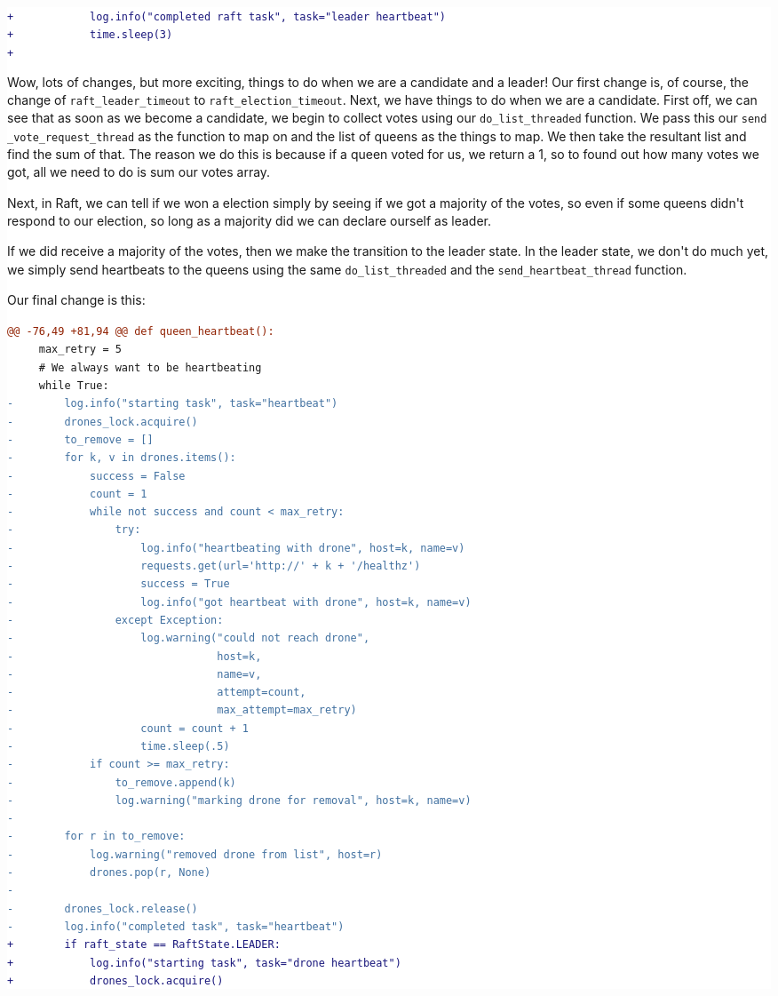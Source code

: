 ```diff
+            log.info("completed raft task", task="leader heartbeat")
+            time.sleep(3)
+
```

Wow, lots of changes, but more exciting, things to do when we are a candidate and a leader!
Our first change is, of course, the change of `raft_leader_timeout` to `raft_election_timeout`.
Next, we have things to do when we are a candidate. First off, we can see that as soon as
we become a candidate, we begin to collect votes using our `do_list_threaded` function. We 
pass this our `send_vote_request_thread` as the function to map on and the list of queens as
the things to map. We then take the resultant list and find the sum of that. The reason we
do this is because if a queen voted for us, we return a 1, so to found out how many votes we 
got, all we need to do is sum our votes array. 

Next, in Raft, we can tell if we won a election
simply by seeing if we got a majority of the votes, so even if some queens didn't respond to our
election, so long as a majority did we can declare ourself as leader. 

If we did receive a majority
of the votes, then we make the transition to the leader state. In the leader state, we don't do much
yet, we simply send heartbeats to the queens using the same `do_list_threaded` and the `send_heartbeat_thread`
function.

Our final change is this:

```diff
@@ -76,49 +81,94 @@ def queen_heartbeat():
     max_retry = 5
     # We always want to be heartbeating
     while True:
-        log.info("starting task", task="heartbeat")
-        drones_lock.acquire()
-        to_remove = []
-        for k, v in drones.items():
-            success = False
-            count = 1
-            while not success and count < max_retry:
-                try:
-                    log.info("heartbeating with drone", host=k, name=v)
-                    requests.get(url='http://' + k + '/healthz')
-                    success = True
-                    log.info("got heartbeat with drone", host=k, name=v)
-                except Exception:
-                    log.warning("could not reach drone",
-                                host=k,
-                                name=v,
-                                attempt=count,
-                                max_attempt=max_retry)
-                    count = count + 1
-                    time.sleep(.5)
-            if count >= max_retry:
-                to_remove.append(k)
-                log.warning("marking drone for removal", host=k, name=v)
-
-        for r in to_remove:
-            log.warning("removed drone from list", host=r)
-            drones.pop(r, None)
-
-        drones_lock.release()
-        log.info("completed task", task="heartbeat")
+        if raft_state == RaftState.LEADER:
+            log.info("starting task", task="drone heartbeat")
+            drones_lock.acquire()
```